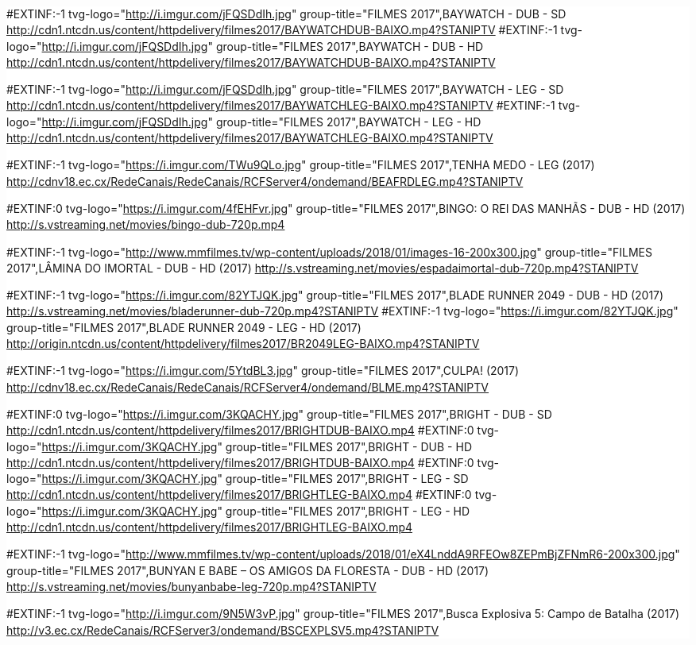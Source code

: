 

#EXTINF:-1 tvg-logo="http://i.imgur.com/jFQSDdIh.jpg" group-title="FILMES 2017",BAYWATCH - DUB - SD
http://cdn1.ntcdn.us/content/httpdelivery/filmes2017/BAYWATCHDUB-BAIXO.mp4?STANIPTV
#EXTINF:-1 tvg-logo="http://i.imgur.com/jFQSDdIh.jpg" group-title="FILMES 2017",BAYWATCH - DUB - HD
http://cdn1.ntcdn.us/content/httpdelivery/filmes2017/BAYWATCHDUB-BAIXO.mp4?STANIPTV

#EXTINF:-1 tvg-logo="http://i.imgur.com/jFQSDdIh.jpg" group-title="FILMES 2017",BAYWATCH - LEG - SD
http://cdn1.ntcdn.us/content/httpdelivery/filmes2017/BAYWATCHLEG-BAIXO.mp4?STANIPTV
#EXTINF:-1 tvg-logo="http://i.imgur.com/jFQSDdIh.jpg" group-title="FILMES 2017",BAYWATCH - LEG - HD
http://cdn1.ntcdn.us/content/httpdelivery/filmes2017/BAYWATCHLEG-BAIXO.mp4?STANIPTV


#EXTINF:-1 tvg-logo="https://i.imgur.com/TWu9QLo.jpg" group-title="FILMES 2017",TENHA MEDO - LEG (2017)
http://cdnv18.ec.cx/RedeCanais/RedeCanais/RCFServer4/ondemand/BEAFRDLEG.mp4?STANIPTV


#EXTINF:0 tvg-logo="https://i.imgur.com/4fEHFvr.jpg" group-title="FILMES 2017",BINGO: O REI DAS MANHÃS - DUB - HD (2017)
http://s.vstreaming.net/movies/bingo-dub-720p.mp4


#EXTINF:-1 tvg-logo="http://www.mmfilmes.tv/wp-content/uploads/2018/01/images-16-200x300.jpg" group-title="FILMES 2017",LÂMINA DO IMORTAL - DUB - HD (2017)
http://s.vstreaming.net/movies/espadaimortal-dub-720p.mp4?STANIPTV


#EXTINF:-1 tvg-logo="https://i.imgur.com/82YTJQK.jpg" group-title="FILMES 2017",BLADE RUNNER 2049 - DUB - HD (2017)
http://s.vstreaming.net/movies/bladerunner-dub-720p.mp4?STANIPTV
#EXTINF:-1 tvg-logo="https://i.imgur.com/82YTJQK.jpg" group-title="FILMES 2017",BLADE RUNNER 2049 - LEG - HD (2017)
http://origin.ntcdn.us/content/httpdelivery/filmes2017/BR2049LEG-BAIXO.mp4?STANIPTV


#EXTINF:-1 tvg-logo="https://i.imgur.com/5YtdBL3.jpg" group-title="FILMES 2017",CULPA! (2017)
http://cdnv18.ec.cx/RedeCanais/RedeCanais/RCFServer4/ondemand/BLME.mp4?STANIPTV





#EXTINF:0 tvg-logo="https://i.imgur.com/3KQACHY.jpg" group-title="FILMES 2017",BRIGHT - DUB - SD
http://cdn1.ntcdn.us/content/httpdelivery/filmes2017/BRIGHTDUB-BAIXO.mp4
#EXTINF:0 tvg-logo="https://i.imgur.com/3KQACHY.jpg" group-title="FILMES 2017",BRIGHT - DUB - HD
http://cdn1.ntcdn.us/content/httpdelivery/filmes2017/BRIGHTDUB-BAIXO.mp4
#EXTINF:0 tvg-logo="https://i.imgur.com/3KQACHY.jpg" group-title="FILMES 2017",BRIGHT - LEG - SD
http://cdn1.ntcdn.us/content/httpdelivery/filmes2017/BRIGHTLEG-BAIXO.mp4
#EXTINF:0 tvg-logo="https://i.imgur.com/3KQACHY.jpg" group-title="FILMES 2017",BRIGHT - LEG - HD
http://cdn1.ntcdn.us/content/httpdelivery/filmes2017/BRIGHTLEG-BAIXO.mp4


#EXTINF:-1 tvg-logo="http://www.mmfilmes.tv/wp-content/uploads/2018/01/eX4LnddA9RFEOw8ZEPmBjZFNmR6-200x300.jpg" group-title="FILMES 2017",BUNYAN E BABE – OS AMIGOS DA FLORESTA - DUB - HD (2017)
http://s.vstreaming.net/movies/bunyanbabe-leg-720p.mp4?STANIPTV


#EXTINF:-1 tvg-logo="http://i.imgur.com/9N5W3vP.jpg" group-title="FILMES 2017",Busca Explosiva 5: Campo de Batalha (2017)
http://v3.ec.cx/RedeCanais/RCFServer3/ondemand/BSCEXPLSV5.mp4?STANIPTV
